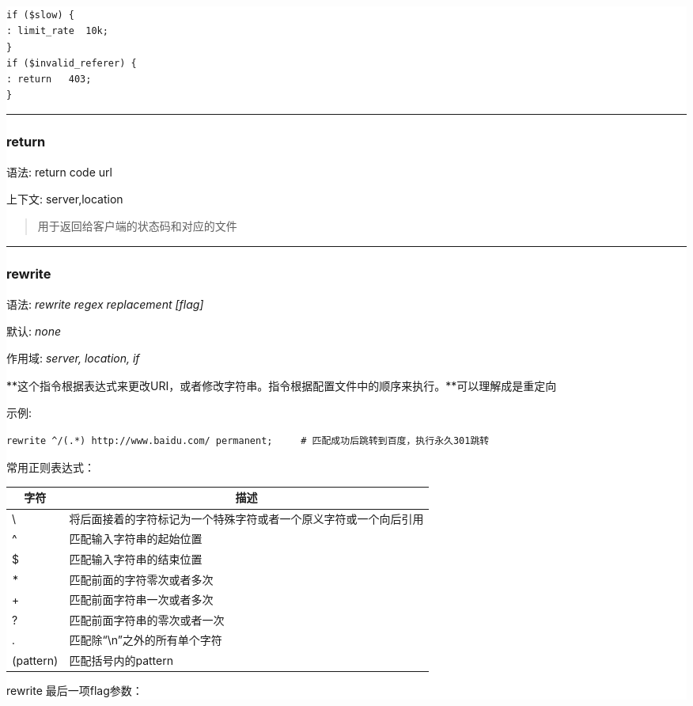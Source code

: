 ```nginx
if ($slow) {
: limit_rate  10k;
}
if ($invalid_referer) {
: return   403;
}
```

---

### return

语法: return code url

上下文: server,location

> 用于返回给客户端的状态码和对应的文件

---

### rewrite

语法: *rewrite regex replacement [flag]*

默认: *none*

作用域: *server, location, if*

**这个指令根据表达式来更改URI，或者修改字符串。指令根据配置文件中的顺序来执行。**可以理解成是重定向

示例:

```nginx
rewrite ^/(.*) http://www.baidu.com/ permanent;     # 匹配成功后跳转到百度，执行永久301跳转
```

常用正则表达式：

| 字符      | 描述                                                         |
| --------- | ------------------------------------------------------------ |
| \         | 将后面接着的字符标记为一个特殊字符或者一个原义字符或一个向后引用 |
| ^         | 匹配输入字符串的起始位置                                     |
| $         | 匹配输入字符串的结束位置                                     |
| *         | 匹配前面的字符零次或者多次                                   |
| +         | 匹配前面字符串一次或者多次                                   |
| ?         | 匹配前面字符串的零次或者一次                                 |
| .         | 匹配除“\n”之外的所有单个字符                                 |
| (pattern) | 匹配括号内的pattern                                          |

rewrite 最后一项flag参数：
